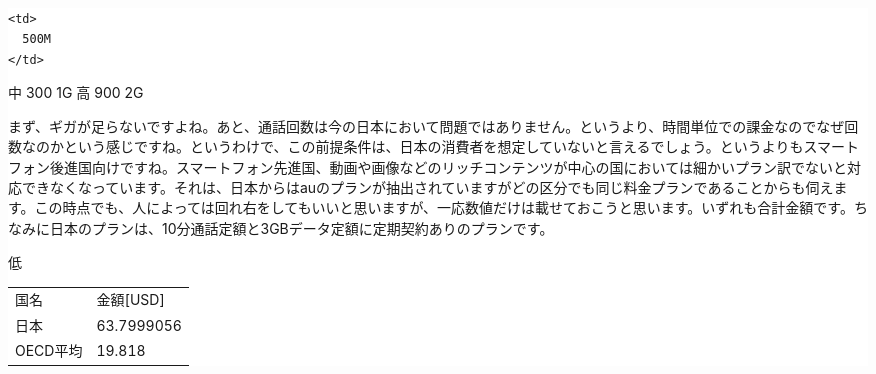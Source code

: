     <td>
      500M
    </td>
  </tr>
  <tr>
    <td>
      中
    </td>
    <td>
      300
    </td>
    <td>
      1G
    </td>
  </tr>
  <tr>
    <td>
      高
    </td>
    <td>
      900
    </td>
    <td>
      2G
    </td>
  </tr>
</table>

まず、ギガが足らないですよね。あと、通話回数は今の日本において問題ではありません。というより、時間単位での課金なのでなぜ回数なのかという感じですね。というわけで、この前提条件は、日本の消費者を想定していないと言えるでしょう。というよりもスマートフォン後進国向けですね。スマートフォン先進国、動画や画像などのリッチコンテンツが中心の国においては細かいプラン訳でないと対応できなくなっています。それは、日本からはauのプランが抽出されていますがどの区分でも同じ料金プランであることからも伺えます。この時点でも、人によっては回れ右をしてもいいと思いますが、一応数値だけは載せておこうと思います。いずれも合計金額です。ちなみに日本のプランは、10分通話定額と3GBデータ定額に定期契約ありのプランです。

<table>
   低
   <tr>
    <td>
      国名
    </td>
    <td>
      金額[USD]
    </td>
  </tr>
  <tr>
    <td>
      日本
    </td>
    <td>
      63.7999056
    </td>
  </tr>
  <tr>
    <td>
      OECD平均
    </td>
    <td>
      19.818
    </td>
  </tr>
</table>

